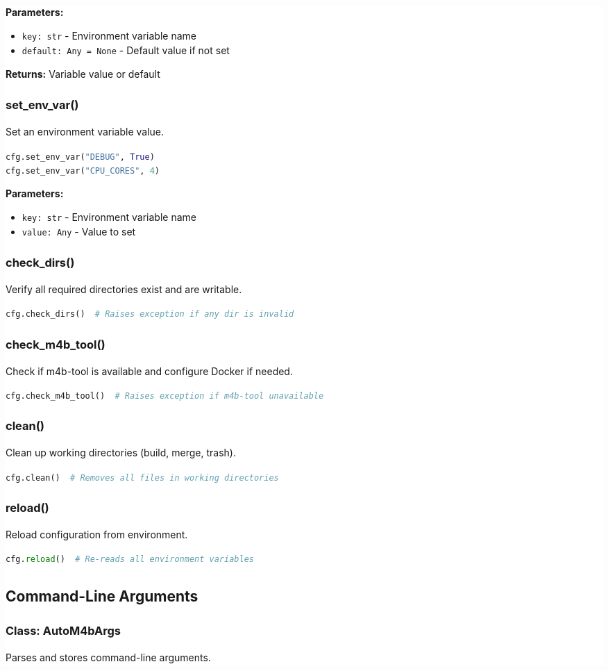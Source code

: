 **Parameters:**
- `key: str` - Environment variable name
- `default: Any = None` - Default value if not set

**Returns:** Variable value or default

### set_env_var()

Set an environment variable value.

```python
cfg.set_env_var("DEBUG", True)
cfg.set_env_var("CPU_CORES", 4)
```

**Parameters:**
- `key: str` - Environment variable name
- `value: Any` - Value to set

### check_dirs()

Verify all required directories exist and are writable.

```python
cfg.check_dirs()  # Raises exception if any dir is invalid
```

### check_m4b_tool()

Check if m4b-tool is available and configure Docker if needed.

```python
cfg.check_m4b_tool()  # Raises exception if m4b-tool unavailable
```

### clean()

Clean up working directories (build, merge, trash).

```python
cfg.clean()  # Removes all files in working directories
```

### reload()

Reload configuration from environment.

```python
cfg.reload()  # Re-reads all environment variables
```

## Command-Line Arguments

### Class: AutoM4bArgs

Parses and stores command-line arguments.
